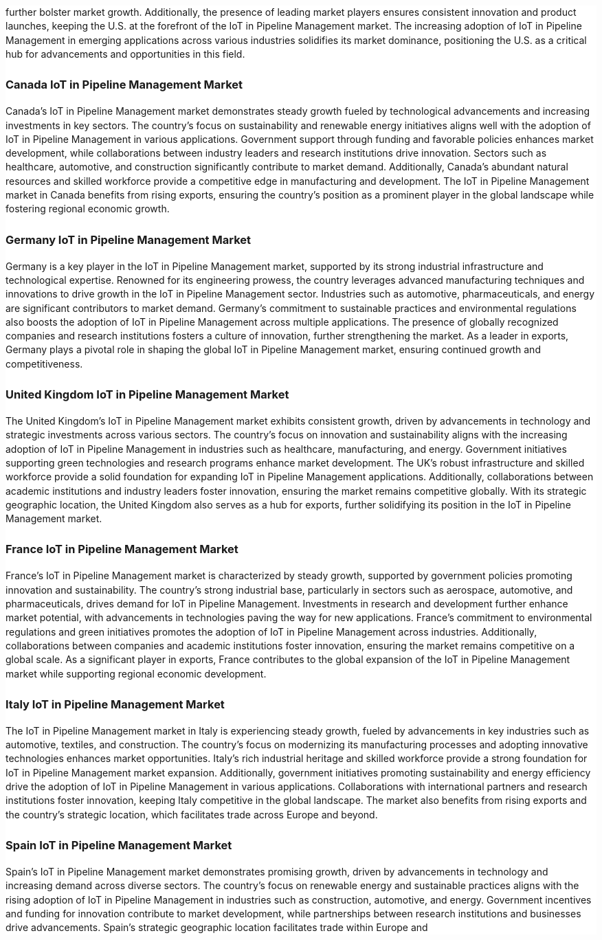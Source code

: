 further bolster market growth. Additionally, the presence of leading market players ensures consistent innovation and product launches, keeping the U.S. at the forefront of the IoT in Pipeline Management market. The increasing adoption of IoT in Pipeline Management in emerging applications across various industries solidifies its market dominance, positioning the U.S. as a critical hub for advancements and opportunities in this field.</p><h3>Canada IoT in Pipeline Management Market</h3><p>Canada&rsquo;s IoT in Pipeline Management market demonstrates steady growth fueled by technological advancements and increasing investments in key sectors. The country&rsquo;s focus on sustainability and renewable energy initiatives aligns well with the adoption of IoT in Pipeline Management in various applications. Government support through funding and favorable policies enhances market development, while collaborations between industry leaders and research institutions drive innovation. Sectors such as healthcare, automotive, and construction significantly contribute to market demand. Additionally, Canada&rsquo;s abundant natural resources and skilled workforce provide a competitive edge in manufacturing and development. The IoT in Pipeline Management market in Canada benefits from rising exports, ensuring the country&rsquo;s position as a prominent player in the global landscape while fostering regional economic growth.</p><h3>Germany IoT in Pipeline Management Market</h3><p>Germany is a key player in the IoT in Pipeline Management market, supported by its strong industrial infrastructure and technological expertise. Renowned for its engineering prowess, the country leverages advanced manufacturing techniques and innovations to drive growth in the IoT in Pipeline Management sector. Industries such as automotive, pharmaceuticals, and energy are significant contributors to market demand. Germany&rsquo;s commitment to sustainable practices and environmental regulations also boosts the adoption of IoT in Pipeline Management across multiple applications. The presence of globally recognized companies and research institutions fosters a culture of innovation, further strengthening the market. As a leader in exports, Germany plays a pivotal role in shaping the global IoT in Pipeline Management market, ensuring continued growth and competitiveness.</p><h3>United Kingdom IoT in Pipeline Management Market</h3><p>The United Kingdom&rsquo;s IoT in Pipeline Management market exhibits consistent growth, driven by advancements in technology and strategic investments across various sectors. The country&rsquo;s focus on innovation and sustainability aligns with the increasing adoption of IoT in Pipeline Management in industries such as healthcare, manufacturing, and energy. Government initiatives supporting green technologies and research programs enhance market development. The UK&rsquo;s robust infrastructure and skilled workforce provide a solid foundation for expanding IoT in Pipeline Management applications. Additionally, collaborations between academic institutions and industry leaders foster innovation, ensuring the market remains competitive globally. With its strategic geographic location, the United Kingdom also serves as a hub for exports, further solidifying its position in the IoT in Pipeline Management market.</p><h3>France IoT in Pipeline Management Market</h3><p>France&rsquo;s IoT in Pipeline Management market is characterized by steady growth, supported by government policies promoting innovation and sustainability. The country&rsquo;s strong industrial base, particularly in sectors such as aerospace, automotive, and pharmaceuticals, drives demand for IoT in Pipeline Management. Investments in research and development further enhance market potential, with advancements in technologies paving the way for new applications. France&rsquo;s commitment to environmental regulations and green initiatives promotes the adoption of IoT in Pipeline Management across industries. Additionally, collaborations between companies and academic institutions foster innovation, ensuring the market remains competitive on a global scale. As a significant player in exports, France contributes to the global expansion of the IoT in Pipeline Management market while supporting regional economic development.</p><h3>Italy IoT in Pipeline Management Market</h3><p>The IoT in Pipeline Management market in Italy is experiencing steady growth, fueled by advancements in key industries such as automotive, textiles, and construction. The country&rsquo;s focus on modernizing its manufacturing processes and adopting innovative technologies enhances market opportunities. Italy&rsquo;s rich industrial heritage and skilled workforce provide a strong foundation for IoT in Pipeline Management market expansion. Additionally, government initiatives promoting sustainability and energy efficiency drive the adoption of IoT in Pipeline Management in various applications. Collaborations with international partners and research institutions foster innovation, keeping Italy competitive in the global landscape. The market also benefits from rising exports and the country&rsquo;s strategic location, which facilitates trade across Europe and beyond.</p><h3>Spain IoT in Pipeline Management Market</h3><p>Spain&rsquo;s IoT in Pipeline Management market demonstrates promising growth, driven by advancements in technology and increasing demand across diverse sectors. The country&rsquo;s focus on renewable energy and sustainable practices aligns with the rising adoption of IoT in Pipeline Management in industries such as construction, automotive, and energy. Government incentives and funding for innovation contribute to market development, while partnerships between research institutions and businesses drive advancements. Spain&rsquo;s strategic geographic location facilitates trade within Europe and